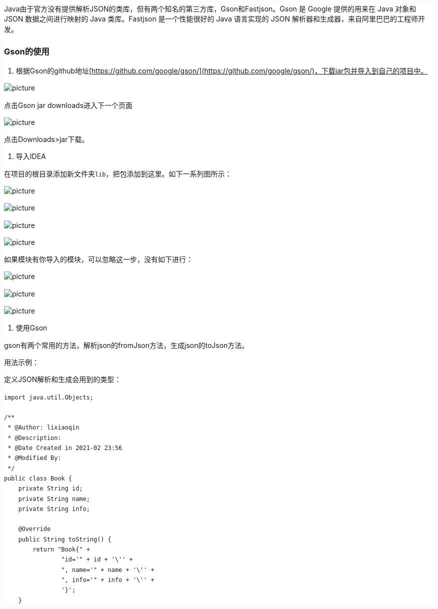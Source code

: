 Java由于官方没有提供解析JSON的类库，但有两个知名的第三方库，Gson和Fastjson。Gson 是 Google 提供的用来在 Java 对象和 JSON 数据之间进行映射的 Java 类库。Fastjson 是一个性能很好的 Java 语言实现的 JSON 解析器和生成器，来自阿里巴巴的工程师开发。

### Gson的使用

1.  根据Gson的github地址[https://github.com/google/gson/](https://github.com/google/gson/)，下载jar包并导入到自己的项目中。

![picture](../../../../images/posts/2021/02/java-json-parse/1.png)

点击Gson jar downloads进入下一个页面

![picture](../../../../images/posts/2021/02/java-json-parse/2.png)

点击Downloads&gt;jar下载。

1.  导入IDEA

在项目的根目录添加新文件夹`lib`，把包添加到这里。如下一系列图所示：

![picture](../../../../images/posts/2021/02/java-json-parse/3.png)

![picture](../../../../images/posts/2021/02/java-json-parse/4.png)

![picture](../../../../images/posts/2021/02/java-json-parse/5.png)

![picture](../../../../images/posts/2021/02/java-json-parse/6.png)

如果模块有你导入的模块，可以忽略这一步，没有如下进行：

![picture](../../../../images/posts/2021/02/java-json-parse/7.png)

![picture](../../../../images/posts/2021/02/java-json-parse/8.png)

![picture](../../../../images/posts/2021/02/java-json-parse/9.png)

1. 使用Gson

gson有两个常用的方法，解析json的fromJson方法，生成json的toJson方法。

用法示例：

定义JSON解析和生成会用到的类型：

```
import java.util.Objects;

/**
 * @Author: lixiaoqin
 * @Description:
 * @Date Created in 2021-02 23:56
 * @Modified By:
 */
public class Book {
    private String id;
    private String name;
    private String info;

    @Override
    public String toString() {
        return "Book{" +
                "id='" + id + '\'' +
                ", name='" + name + '\'' +
                ", info='" + info + '\'' +
                '}';
    }

```